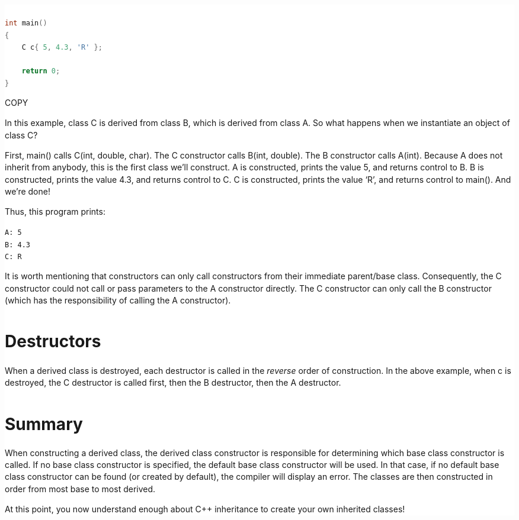 ```cpp

int main()
{
    C c{ 5, 4.3, 'R' };

    return 0;
}
```

COPY

In this example, class C is derived from class B, which is derived from class A. So what happens when we instantiate an object of class C?



First, main() calls C(int, double, char). The C constructor calls B(int, double). The B constructor calls A(int). Because A does not inherit from anybody, this is the first class we’ll construct. A is constructed, prints the value 5, and returns control to B. B is constructed, prints the value 4.3, and returns control to C. C is constructed, prints the value ‘R’, and returns control to main(). And we’re done!

Thus, this program prints:

```
A: 5
B: 4.3
C: R
```

It is worth mentioning that constructors can only call constructors from their immediate parent/base class. Consequently, the C constructor could not call or pass parameters to the A constructor directly. The C constructor can only call the B constructor (which has the responsibility of calling the A constructor).

# **Destructors**

When a derived class is destroyed, each destructor is called in the *reverse* order of construction. In the above example, when c is destroyed, the C destructor is called first, then the B destructor, then the A destructor.

# **Summary**

When constructing a derived class, the derived class constructor is responsible for determining which base class constructor is called. If no base class constructor is specified, the default base class constructor will be used. In that case, if no default base class constructor can be found (or created by default), the compiler will display an error. The classes are then constructed in order from most base to most derived.

At this point, you now understand enough about C++ inheritance to create your own inherited classes!
